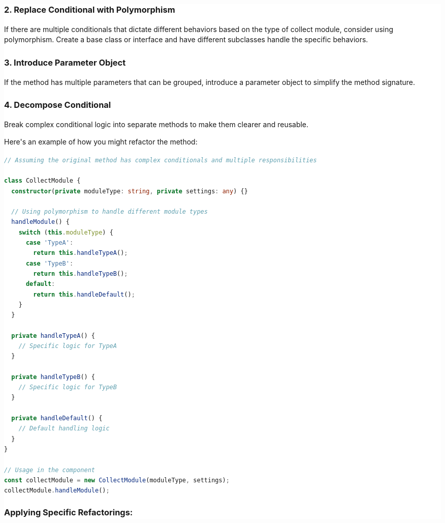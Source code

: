 ### 2. Replace Conditional with Polymorphism
If there are multiple conditionals that dictate different behaviors based on the type of collect module, consider using polymorphism. Create a base class or interface and have different subclasses handle the specific behaviors.

### 3. Introduce Parameter Object
If the method has multiple parameters that can be grouped, introduce a parameter object to simplify the method signature.

### 4. Decompose Conditional
Break complex conditional logic into separate methods to make them clearer and reusable.

Here's an example of how you might refactor the method:

```typescript
// Assuming the original method has complex conditionals and multiple responsibilities

class CollectModule {
  constructor(private moduleType: string, private settings: any) {}

  // Using polymorphism to handle different module types
  handleModule() {
    switch (this.moduleType) {
      case 'TypeA':
        return this.handleTypeA();
      case 'TypeB':
        return this.handleTypeB();
      default:
        return this.handleDefault();
    }
  }

  private handleTypeA() {
    // Specific logic for TypeA
  }

  private handleTypeB() {
    // Specific logic for TypeB
  }

  private handleDefault() {
    // Default handling logic
  }
}

// Usage in the component
const collectModule = new CollectModule(moduleType, settings);
collectModule.handleModule();
```

### Applying Specific Refactorings:
